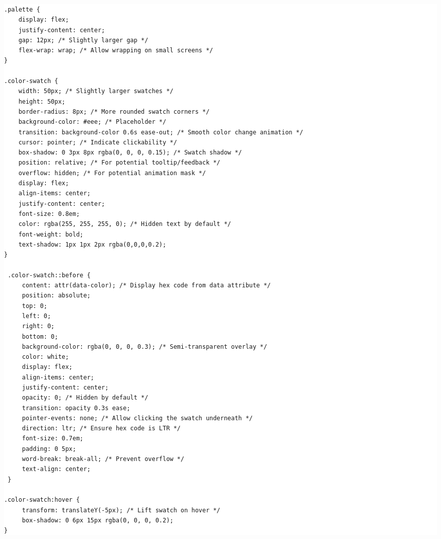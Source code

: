
    .palette {
        display: flex;
        justify-content: center;
        gap: 12px; /* Slightly larger gap */
        flex-wrap: wrap; /* Allow wrapping on small screens */
    }

    .color-swatch {
        width: 50px; /* Slightly larger swatches */
        height: 50px;
        border-radius: 8px; /* More rounded swatch corners */
        background-color: #eee; /* Placeholder */
        transition: background-color 0.6s ease-out; /* Smooth color change animation */
        cursor: pointer; /* Indicate clickability */
        box-shadow: 0 3px 8px rgba(0, 0, 0, 0.15); /* Swatch shadow */
        position: relative; /* For potential tooltip/feedback */
        overflow: hidden; /* For potential animation mask */
        display: flex;
        align-items: center;
        justify-content: center;
        font-size: 0.8em;
        color: rgba(255, 255, 255, 0); /* Hidden text by default */
        font-weight: bold;
        text-shadow: 1px 1px 2px rgba(0,0,0,0.2);
    }

     .color-swatch::before {
         content: attr(data-color); /* Display hex code from data attribute */
         position: absolute;
         top: 0;
         left: 0;
         right: 0;
         bottom: 0;
         background-color: rgba(0, 0, 0, 0.3); /* Semi-transparent overlay */
         color: white;
         display: flex;
         align-items: center;
         justify-content: center;
         opacity: 0; /* Hidden by default */
         transition: opacity 0.3s ease;
         pointer-events: none; /* Allow clicking the swatch underneath */
         direction: ltr; /* Ensure hex code is LTR */
         font-size: 0.7em;
         padding: 0 5px;
         word-break: break-all; /* Prevent overflow */
         text-align: center;
     }

    .color-swatch:hover {
         transform: translateY(-5px); /* Lift swatch on hover */
         box-shadow: 0 6px 15px rgba(0, 0, 0, 0.2);
    }
